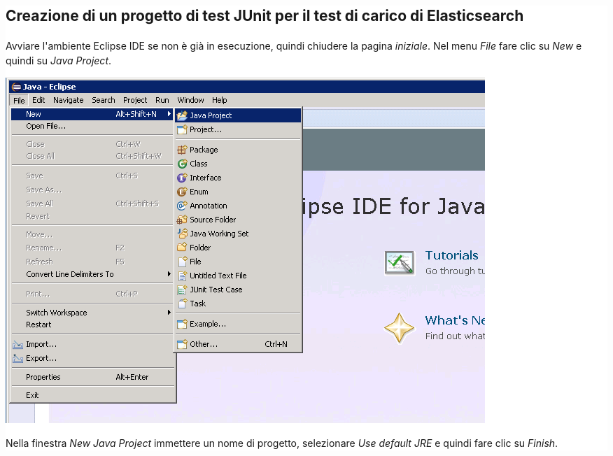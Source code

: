 ## Creazione di un progetto di test JUnit per il test di carico di Elasticsearch

Avviare l'ambiente Eclipse IDE se non è già in esecuzione, quindi chiudere la pagina *iniziale*. Nel menu *File* fare clic su *New* e quindi su *Java Project*.

![](./media/guidance-elasticsearch/jmeter-deploy7.png)

Nella finestra *New Java Project* immettere un nome di progetto, selezionare *Use default JRE* e quindi fare clic su *Finish*.
